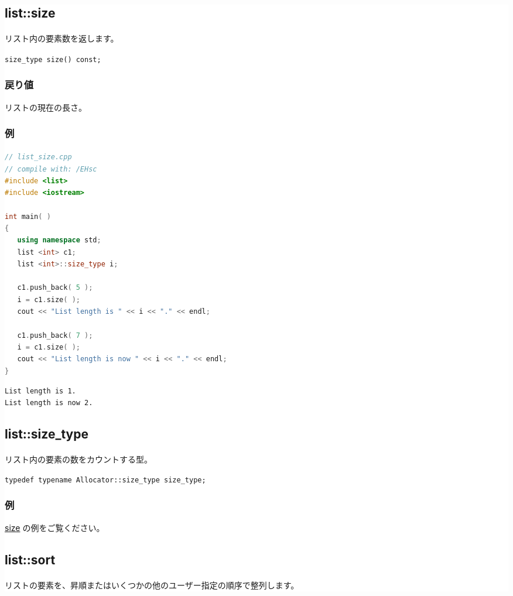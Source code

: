 ##  <a name="size"></a>  list::size  
 リスト内の要素数を返します。  
  
``` 
size_type size() const;
```  
  
### <a name="return-value"></a>戻り値  
 リストの現在の長さ。  
  
### <a name="example"></a>例  
  
```cpp  
// list_size.cpp  
// compile with: /EHsc  
#include <list>  
#include <iostream>  
  
int main( )  
{  
   using namespace std;  
   list <int> c1;  
   list <int>::size_type i;  
  
   c1.push_back( 5 );  
   i = c1.size( );  
   cout << "List length is " << i << "." << endl;  
  
   c1.push_back( 7 );  
   i = c1.size( );  
   cout << "List length is now " << i << "." << endl;  
}  
```  
  
```Output  
List length is 1.  
List length is now 2.  
```  
  
##  <a name="size_type"></a>  list::size_type  
 リスト内の要素の数をカウントする型。  
  
```  
typedef typename Allocator::size_type size_type;  
```  
  
### <a name="example"></a>例  
  [size](#size) の例をご覧ください。  
  
##  <a name="sort"></a>  list::sort  
 リストの要素を、昇順またはいくつかの他のユーザー指定の順序で整列します。  
  